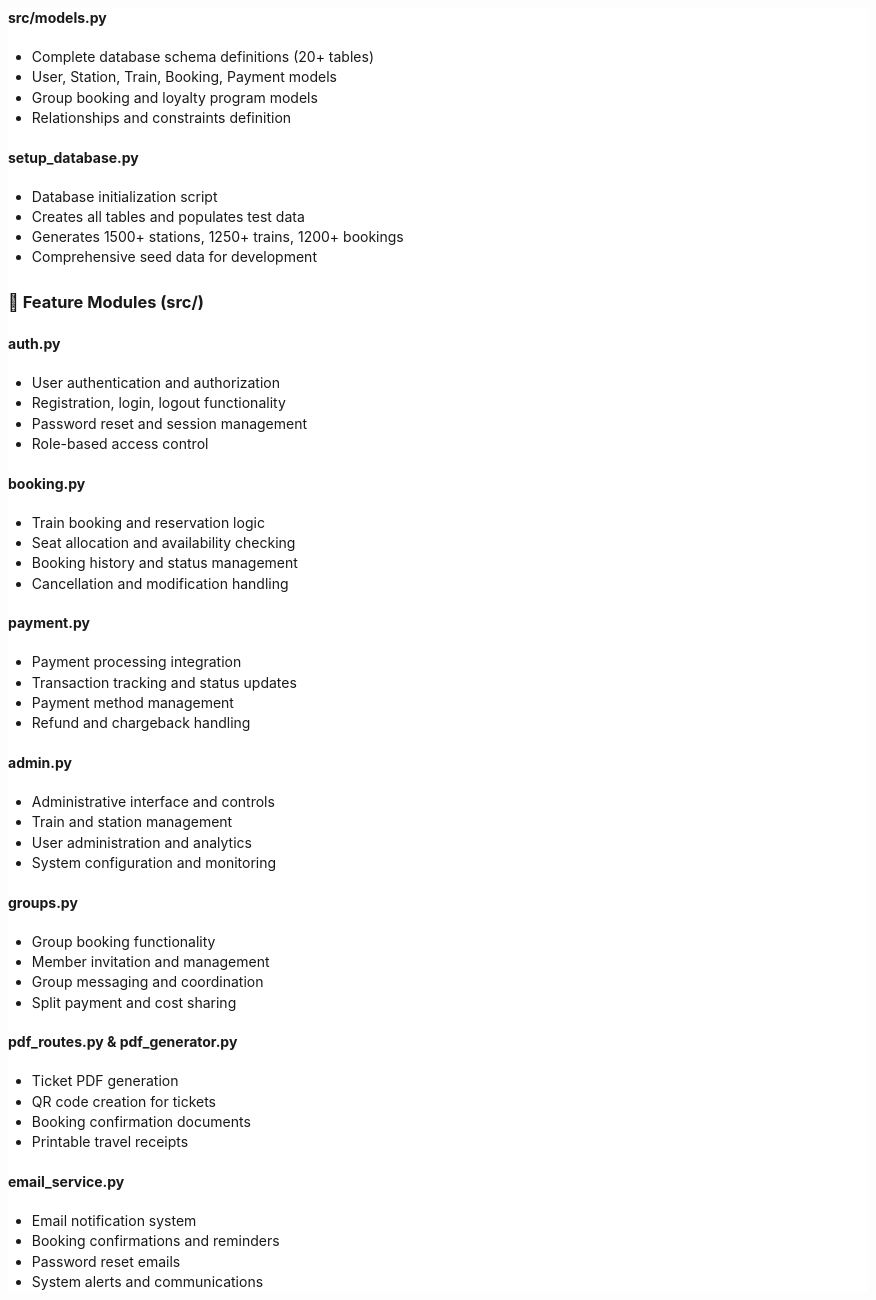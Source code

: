 #### **src/models.py**
- Complete database schema definitions (20+ tables)
- User, Station, Train, Booking, Payment models
- Group booking and loyalty program models  
- Relationships and constraints definition

#### **setup_database.py**
- Database initialization script
- Creates all tables and populates test data
- Generates 1500+ stations, 1250+ trains, 1200+ bookings
- Comprehensive seed data for development

### 📁 **Feature Modules (src/)**

#### **auth.py**
- User authentication and authorization
- Registration, login, logout functionality
- Password reset and session management
- Role-based access control

#### **booking.py** 
- Train booking and reservation logic
- Seat allocation and availability checking
- Booking history and status management
- Cancellation and modification handling

#### **payment.py**
- Payment processing integration
- Transaction tracking and status updates
- Payment method management
- Refund and chargeback handling

#### **admin.py**
- Administrative interface and controls
- Train and station management
- User administration and analytics
- System configuration and monitoring

#### **groups.py**
- Group booking functionality
- Member invitation and management
- Group messaging and coordination
- Split payment and cost sharing

#### **pdf_routes.py** & **pdf_generator.py**
- Ticket PDF generation
- QR code creation for tickets
- Booking confirmation documents
- Printable travel receipts

#### **email_service.py**
- Email notification system
- Booking confirmations and reminders
- Password reset emails
- System alerts and communications
